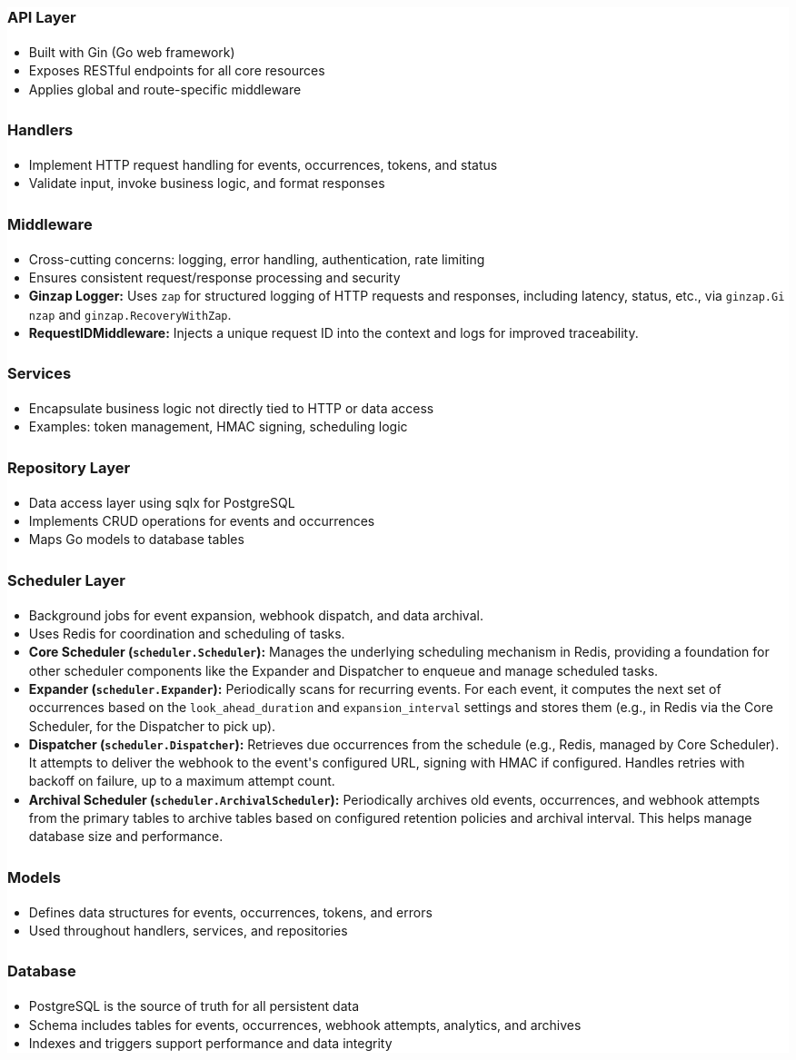 ### API Layer
- Built with Gin (Go web framework)
- Exposes RESTful endpoints for all core resources
- Applies global and route-specific middleware

### Handlers
- Implement HTTP request handling for events, occurrences, tokens, and status
- Validate input, invoke business logic, and format responses

### Middleware
- Cross-cutting concerns: logging, error handling, authentication, rate limiting
- Ensures consistent request/response processing and security
- **Ginzap Logger:** Uses `zap` for structured logging of HTTP requests and responses, including latency, status, etc., via `ginzap.Ginzap` and `ginzap.RecoveryWithZap`.
- **RequestIDMiddleware:** Injects a unique request ID into the context and logs for improved traceability.

### Services
- Encapsulate business logic not directly tied to HTTP or data access
- Examples: token management, HMAC signing, scheduling logic

### Repository Layer
- Data access layer using sqlx for PostgreSQL
- Implements CRUD operations for events and occurrences
- Maps Go models to database tables

### Scheduler Layer
- Background jobs for event expansion, webhook dispatch, and data archival.
- Uses Redis for coordination and scheduling of tasks.
- **Core Scheduler (`scheduler.Scheduler`):** Manages the underlying scheduling mechanism in Redis, providing a foundation for other scheduler components like the Expander and Dispatcher to enqueue and manage scheduled tasks.
- **Expander (`scheduler.Expander`):** Periodically scans for recurring events. For each event, it computes the next set of occurrences based on the `look_ahead_duration` and `expansion_interval` settings and stores them (e.g., in Redis via the Core Scheduler, for the Dispatcher to pick up).
- **Dispatcher (`scheduler.Dispatcher`):** Retrieves due occurrences from the schedule (e.g., Redis, managed by Core Scheduler). It attempts to deliver the webhook to the event's configured URL, signing with HMAC if configured. Handles retries with backoff on failure, up to a maximum attempt count.
- **Archival Scheduler (`scheduler.ArchivalScheduler`):** Periodically archives old events, occurrences, and webhook attempts from the primary tables to archive tables based on configured retention policies and archival interval. This helps manage database size and performance.

### Models
- Defines data structures for events, occurrences, tokens, and errors
- Used throughout handlers, services, and repositories

### Database
- PostgreSQL is the source of truth for all persistent data
- Schema includes tables for events, occurrences, webhook attempts, analytics, and archives
- Indexes and triggers support performance and data integrity
